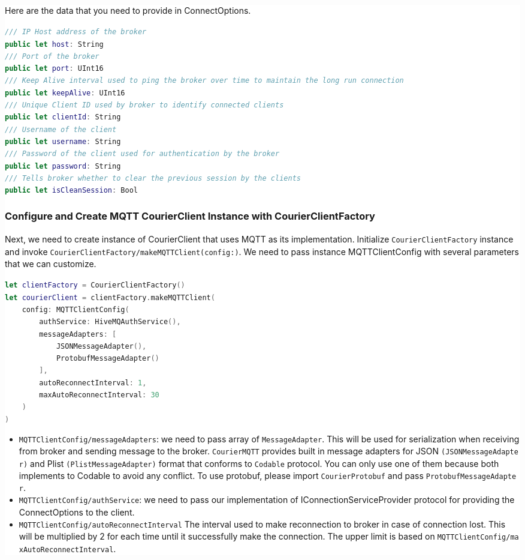 Here are the data that you need to provide in ConnectOptions.

```swift
/// IP Host address of the broker
public let host: String
/// Port of the broker
public let port: UInt16
/// Keep Alive interval used to ping the broker over time to maintain the long run connection
public let keepAlive: UInt16
/// Unique Client ID used by broker to identify connected clients
public let clientId: String
/// Username of the client
public let username: String
/// Password of the client used for authentication by the broker
public let password: String
/// Tells broker whether to clear the previous session by the clients
public let isCleanSession: Bool
```

### Configure and Create MQTT CourierClient Instance with CourierClientFactory

Next, we need to create instance of CourierClient that uses MQTT as its implementation. Initialize `CourierClientFactory` instance and invoke `CourierClientFactory/makeMQTTClient(config:)`. We need to pass instance MQTTClientConfig with several parameters that we can customize. 

```swift
let clientFactory = CourierClientFactory()
let courierClient = clientFactory.makeMQTTClient(
    config: MQTTClientConfig(
        authService: HiveMQAuthService(),
        messageAdapters: [
            JSONMessageAdapter(),
            ProtobufMessageAdapter()
        ],
        autoReconnectInterval: 1,
        maxAutoReconnectInterval: 30
    )
)
```

- `MQTTClientConfig/messageAdapters`: we need to pass array of `MessageAdapter`. This will be used for serialization when receiving from broker and sending message to the broker. `CourierMQTT` provides built in message adapters for JSON `(JSONMessageAdapter)` and Plist `(PlistMessageAdapter)` format that conforms to `Codable` protocol. You can only use one of them because both implements to Codable to avoid any conflict. To use protobuf, please import `CourierProtobuf` and pass `ProtobufMessageAdapter`.
- `MQTTClientConfig/authService`: we need to pass our implementation of IConnectionServiceProvider protocol for providing the ConnectOptions to the client.
- `MQTTClientConfig/autoReconnectInterval` The interval used to make reconnection to broker in case of connection lost. This will be multiplied by 2 for each time until it successfully make the connection. The upper limit is based on `MQTTClientConfig/maxAutoReconnectInterval`.

